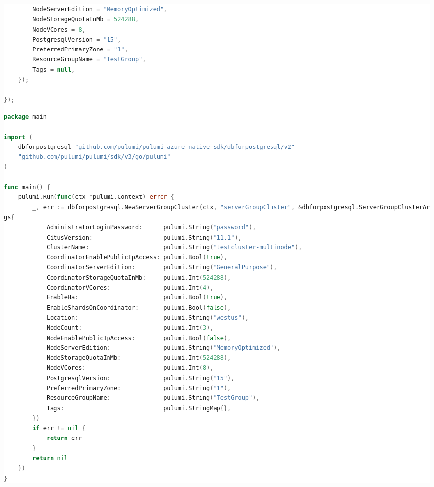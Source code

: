 ```csharp
        NodeServerEdition = "MemoryOptimized",
        NodeStorageQuotaInMb = 524288,
        NodeVCores = 8,
        PostgresqlVersion = "15",
        PreferredPrimaryZone = "1",
        ResourceGroupName = "TestGroup",
        Tags = null,
    });

});


```


</pulumi-choosable>
</div>


<div>
<pulumi-choosable type="language" values="go">


```go
package main

import (
	dbforpostgresql "github.com/pulumi/pulumi-azure-native-sdk/dbforpostgresql/v2"
	"github.com/pulumi/pulumi/sdk/v3/go/pulumi"
)

func main() {
	pulumi.Run(func(ctx *pulumi.Context) error {
		_, err := dbforpostgresql.NewServerGroupCluster(ctx, "serverGroupCluster", &dbforpostgresql.ServerGroupClusterArgs{
			AdministratorLoginPassword:      pulumi.String("password"),
			CitusVersion:                    pulumi.String("11.1"),
			ClusterName:                     pulumi.String("testcluster-multinode"),
			CoordinatorEnablePublicIpAccess: pulumi.Bool(true),
			CoordinatorServerEdition:        pulumi.String("GeneralPurpose"),
			CoordinatorStorageQuotaInMb:     pulumi.Int(524288),
			CoordinatorVCores:               pulumi.Int(4),
			EnableHa:                        pulumi.Bool(true),
			EnableShardsOnCoordinator:       pulumi.Bool(false),
			Location:                        pulumi.String("westus"),
			NodeCount:                       pulumi.Int(3),
			NodeEnablePublicIpAccess:        pulumi.Bool(false),
			NodeServerEdition:               pulumi.String("MemoryOptimized"),
			NodeStorageQuotaInMb:            pulumi.Int(524288),
			NodeVCores:                      pulumi.Int(8),
			PostgresqlVersion:               pulumi.String("15"),
			PreferredPrimaryZone:            pulumi.String("1"),
			ResourceGroupName:               pulumi.String("TestGroup"),
			Tags:                            pulumi.StringMap{},
		})
		if err != nil {
			return err
		}
		return nil
	})
}

```
